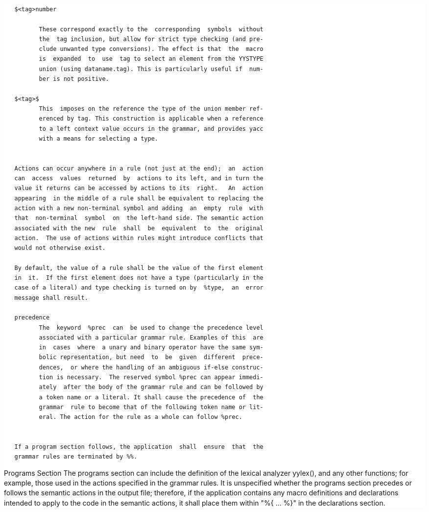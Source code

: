        $<tag>number

              These correspond exactly to the  corresponding  symbols  without
              the  tag inclusion, but allow for strict type checking (and pre‐
              clude unwanted type conversions). The effect is that  the  macro
              is  expanded  to  use  tag to select an element from the YYSTYPE
              union (using dataname.tag). This is particularly useful if  num‐
              ber is not positive.

       $<tag>$
              This  imposes on the reference the type of the union member ref‐
              erenced by tag. This construction is applicable when a reference
              to a left context value occurs in the grammar, and provides yacc
              with a means for selecting a type.


       Actions can occur anywhere in a rule (not just at the end);  an  action
       can  access  values  returned  by  actions to its left, and in turn the
       value it returns can be accessed by actions to its  right.   An  action
       appearing  in the middle of a rule shall be equivalent to replacing the
       action with a new non-terminal symbol and adding  an  empty  rule  with
       that  non-terminal  symbol  on  the left-hand side. The semantic action
       associated with the new  rule  shall  be  equivalent  to  the  original
       action.  The use of actions within rules might introduce conflicts that
       would not otherwise exist.

       By default, the value of a rule shall be the value of the first element
       in  it.  If the first element does not have a type (particularly in the
       case of a literal) and type checking is turned on by  %type,  an  error
       message shall result.

       precedence
              The  keyword  %prec  can  be used to change the precedence level
              associated with a particular grammar rule. Examples of this  are
              in  cases  where  a unary and binary operator have the same sym‐
              bolic representation, but need  to  be  given  different  prece‐
              dences,  or where the handling of an ambiguous if-else construc‐
              tion is necessary.  The reserved symbol %prec can appear immedi‐
              ately  after the body of the grammar rule and can be followed by
              a token name or a literal. It shall cause the precedence of  the
              grammar  rule to become that of the following token name or lit‐
              eral. The action for the rule as a whole can follow %prec.


       If a program section follows, the application  shall  ensure  that  the
       grammar rules are terminated by %%.

   Programs Section
       The programs section can include the definition of the lexical analyzer
       yylex(), and any other  functions;  for  example,  those  used  in  the
       actions  specified in the grammar rules.  It is unspecified whether the
       programs section precedes or follows the semantic actions in the output
       file;  therefore, if the application contains any macro definitions and
       declarations intended to apply to the code in the semantic actions,  it
       shall place them within "%{ ... %}" in the declarations section.
